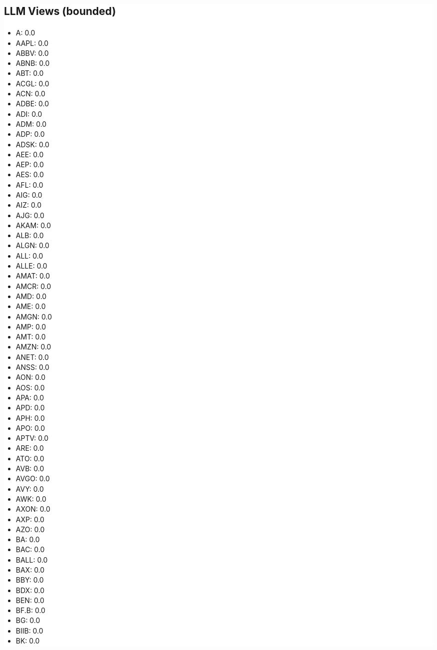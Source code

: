 ## LLM Views (bounded)

- A: 0.0
- AAPL: 0.0
- ABBV: 0.0
- ABNB: 0.0
- ABT: 0.0
- ACGL: 0.0
- ACN: 0.0
- ADBE: 0.0
- ADI: 0.0
- ADM: 0.0
- ADP: 0.0
- ADSK: 0.0
- AEE: 0.0
- AEP: 0.0
- AES: 0.0
- AFL: 0.0
- AIG: 0.0
- AIZ: 0.0
- AJG: 0.0
- AKAM: 0.0
- ALB: 0.0
- ALGN: 0.0
- ALL: 0.0
- ALLE: 0.0
- AMAT: 0.0
- AMCR: 0.0
- AMD: 0.0
- AME: 0.0
- AMGN: 0.0
- AMP: 0.0
- AMT: 0.0
- AMZN: 0.0
- ANET: 0.0
- ANSS: 0.0
- AON: 0.0
- AOS: 0.0
- APA: 0.0
- APD: 0.0
- APH: 0.0
- APO: 0.0
- APTV: 0.0
- ARE: 0.0
- ATO: 0.0
- AVB: 0.0
- AVGO: 0.0
- AVY: 0.0
- AWK: 0.0
- AXON: 0.0
- AXP: 0.0
- AZO: 0.0
- BA: 0.0
- BAC: 0.0
- BALL: 0.0
- BAX: 0.0
- BBY: 0.0
- BDX: 0.0
- BEN: 0.0
- BF.B: 0.0
- BG: 0.0
- BIIB: 0.0
- BK: 0.0